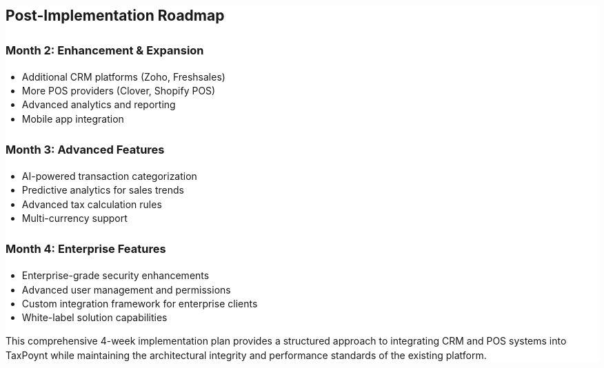 
## Post-Implementation Roadmap

### Month 2: Enhancement & Expansion
- Additional CRM platforms (Zoho, Freshsales)
- More POS providers (Clover, Shopify POS)
- Advanced analytics and reporting
- Mobile app integration

### Month 3: Advanced Features
- AI-powered transaction categorization
- Predictive analytics for sales trends
- Advanced tax calculation rules
- Multi-currency support

### Month 4: Enterprise Features
- Enterprise-grade security enhancements
- Advanced user management and permissions
- Custom integration framework for enterprise clients
- White-label solution capabilities

This comprehensive 4-week implementation plan provides a structured approach to integrating CRM and POS systems into TaxPoynt while maintaining the architectural integrity and performance standards of the existing platform.